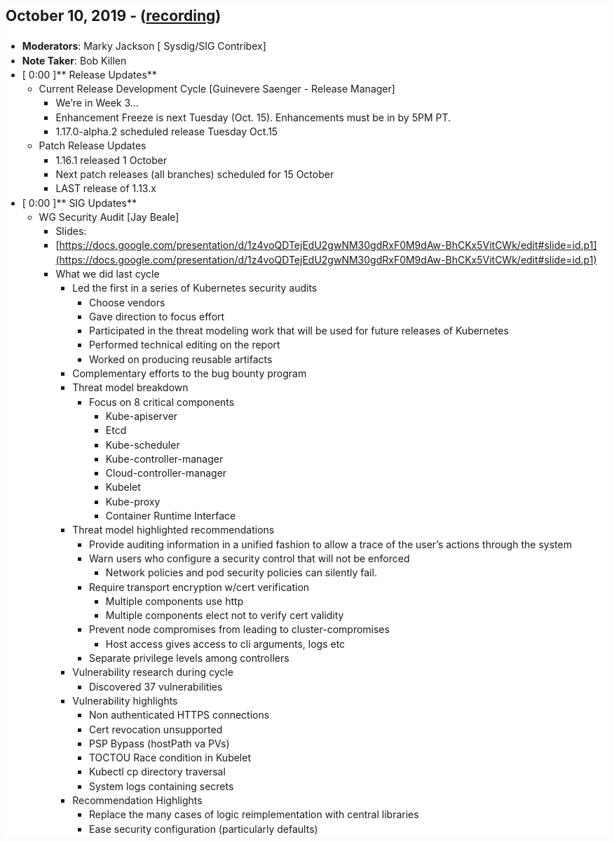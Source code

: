 
## October 10, 2019 - ([recording](https://www.youtube.com/watch?v=ggCY_PqOdyA&feature=youtu.be))



*   **Moderators**:  Marky Jackson [ Sysdig/SIG Contribex]
*   **Note Taker**: Bob Killen
*   [ 0:00 ]** Release Updates**
    *   Current Release Development Cycle  [Guinevere Saenger - Release Manager]
        *   We’re in Week 3…
        *   Enhancement Freeze is next Tuesday (Oct. 15). Enhancements must be in by 5PM PT.
        *   1.17.0-alpha.2 scheduled release Tuesday Oct.15
    *   Patch Release Updates
        *   1.16.1 released 1 October
        *   Next patch releases (all branches) scheduled for 15 October
        *   LAST release of 1.13.x
*   [ 0:00 ]** SIG Updates**
    *   WG Security Audit [Jay Beale]
        *   Slides:
        *   [https://docs.google.com/presentation/d/1z4voQDTejEdU2gwNM30gdRxF0M9dAw-BhCKx5VitCWk/edit#slide=id.p1](https://docs.google.com/presentation/d/1z4voQDTejEdU2gwNM30gdRxF0M9dAw-BhCKx5VitCWk/edit#slide=id.p1) 
        *   What we did last cycle
            *   Led the first in a series of Kubernetes security audits
                *   Choose vendors
                *   Gave direction to focus effort
                *   Participated in the threat modeling work that will be used for future releases of Kubernetes
                *   Performed technical editing on the report
                *   Worked on producing reusable artifacts
            *   Complementary efforts to the bug bounty program
            *   Threat model breakdown
                *   Focus on 8 critical components
                    *   Kube-apiserver
                    *   Etcd
                    *   Kube-scheduler
                    *   Kube-controller-manager
                    *   Cloud-controller-manager
                    *   Kubelet
                    *   Kube-proxy
                    *   Container Runtime Interface
            *   Threat model highlighted recommendations
                *   Provide auditing information in a unified fashion to allow a trace of the user’s actions through the system
                *   Warn users who configure a security control that will not be enforced
                    *   Network policies and pod security policies can silently fail.
                *   Require transport encryption w/cert verification
                    *   Multiple components use http
                    *   Multiple components elect not to verify cert validity
                *   Prevent node compromises from leading to cluster-compromises
                    *   Host access gives access to cli arguments, logs etc
                *   Separate privilege levels among controllers
            *   Vulnerability research during cycle
                *   Discovered 37 vulnerabilities
            *   Vulnerability highlights
                *   Non authenticated HTTPS connections
                *   Cert revocation unsupported
                *   PSP Bypass (hostPath va PVs)
                *   TOCTOU Race condition in Kubelet
                *   Kubectl cp directory traversal
                *   System logs containing secrets
            *   Recommendation Highlights
                *   Replace the many cases of logic reimplementation with central libraries
                *   Ease security configuration (particularly defaults)